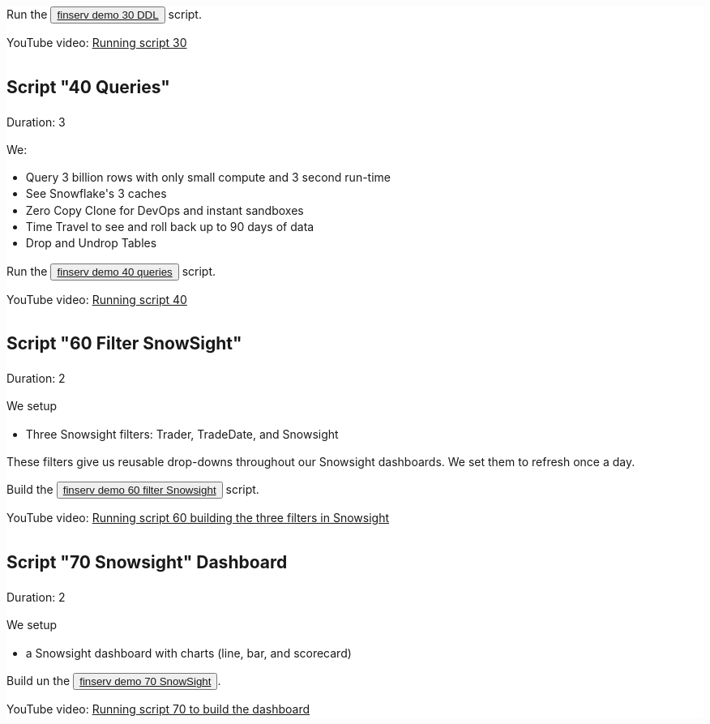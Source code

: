 Run the <button>[finserv demo 30 DDL](https://github.com/Snowflake-Labs/sfguide-financial-asset-management/blob/master/setup/finserv%20demo%2030%20DDL.sql)</button> script.

YouTube video: [Running script 30](https://youtu.be/HkrRXMHDd-E?t=2782)


## Script "40 Queries"
Duration: 3

We:
- Query 3 billion rows with only small compute and 3 second run-time
- See Snowflake's 3 caches
- Zero Copy Clone for DevOps and instant sandboxes
- Time Travel to see and roll back up to 90 days of data
- Drop and Undrop Tables

Run the <button>[finserv demo 40 queries](https://github.com/Snowflake-Labs/sfguide-financial-asset-management/blob/master/setup/finserv%20demo%2040%20queries.sql)</button> script.

YouTube video: [Running script 40](https://youtu.be/HkrRXMHDd-E?t=3297)


## Script "60 Filter SnowSight"
Duration: 2

We setup
- Three Snowsight filters: Trader, TradeDate, and Snowsight

These filters give us reusable drop-downs throughout our Snowsight dashboards.  We set them to refresh once a day.

Build the <button>[finserv demo 60 filter Snowsight](https://github.com/Snowflake-Labs/sfguide-financial-asset-management/blob/master/snowsight/finserv%20demo%2060%20filter%20SnowSight.sql)</button> script.

YouTube video: [Running script 60 building the three filters in Snowsight](https://youtu.be/HkrRXMHDd-E?t=3405)


## Script "70 Snowsight" Dashboard
Duration: 2

We setup
- a Snowsight dashboard with charts (line, bar, and scorecard)

Build un the <button>[finserv demo 70 SnowSight](https://github.com/Snowflake-Labs/sfguide-financial-asset-management/blob/master/snowsight/finserv%20demo%2070%20SnowSight.sql)</button>.

YouTube video: [Running script 70 to build the dashboard](https://youtu.be/HkrRXMHDd-E?t=4006)
